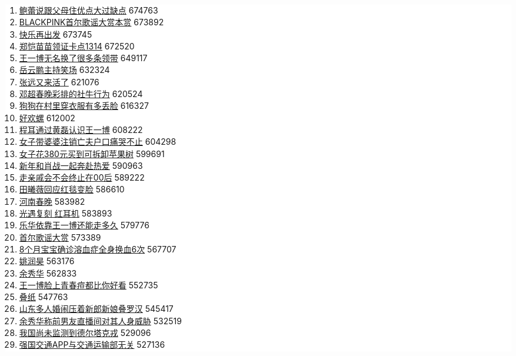 1. [鲍蕾说跟父母住优点大过缺点](https://s.weibo.com/weibo?q=%23%E9%B2%8D%E8%95%BE%E8%AF%B4%E8%B7%9F%E7%88%B6%E6%AF%8D%E4%BD%8F%E4%BC%98%E7%82%B9%E5%A4%A7%E8%BF%87%E7%BC%BA%E7%82%B9%23&t=31&band_rank=17&Refer=top) 674763
1. [BLACKPINK首尔歌谣大赏本赏](https://s.weibo.com/weibo?q=%23BLACKPINK%E9%A6%96%E5%B0%94%E6%AD%8C%E8%B0%A3%E5%A4%A7%E8%B5%8F%E6%9C%AC%E8%B5%8F%23&t=31&band_rank=7&Refer=top) 673892
1. [快乐再出发](https://s.weibo.com/weibo?q=%E5%BF%AB%E4%B9%90%E5%86%8D%E5%87%BA%E5%8F%91&t=31&band_rank=14&Refer=top) 673745
1. [郑恺苗苗领证卡点1314](https://s.weibo.com/weibo?q=%23%E9%83%91%E6%81%BA%E8%8B%97%E8%8B%97%E9%A2%86%E8%AF%81%E5%8D%A1%E7%82%B91314%23&t=31&band_rank=38&Refer=top) 672520
1. [王一博无名换了很多条领带](https://s.weibo.com/weibo?q=%23%E7%8E%8B%E4%B8%80%E5%8D%9A%E6%97%A0%E5%90%8D%E6%8D%A2%E4%BA%86%E5%BE%88%E5%A4%9A%E6%9D%A1%E9%A2%86%E5%B8%A6%23&t=31&band_rank=21&Refer=top) 649117
1. [岳云鹏主持笑场](https://s.weibo.com/weibo?q=%23%E5%B2%B3%E4%BA%91%E9%B9%8F%E4%B8%BB%E6%8C%81%E7%AC%91%E5%9C%BA%23&t=31&band_rank=25&Refer=top) 632324
1. [张远又来活了](https://s.weibo.com/weibo?q=%23%E5%BC%A0%E8%BF%9C%E5%8F%88%E6%9D%A5%E6%B4%BB%E4%BA%86%23&t=31&band_rank=4&Refer=top) 621076
1. [邓超春晚彩排的社牛行为](https://s.weibo.com/weibo?q=%23%E9%82%93%E8%B6%85%E6%98%A5%E6%99%9A%E5%BD%A9%E6%8E%92%E7%9A%84%E7%A4%BE%E7%89%9B%E8%A1%8C%E4%B8%BA%23&t=31&band_rank=14&Refer=top) 620524
1. [狗狗在村里穿衣服有多丢脸](https://s.weibo.com/weibo?q=%23%E7%8B%97%E7%8B%97%E5%9C%A8%E6%9D%91%E9%87%8C%E7%A9%BF%E8%A1%A3%E6%9C%8D%E6%9C%89%E5%A4%9A%E4%B8%A2%E8%84%B8%23&t=31&band_rank=48&Refer=top) 616327
1. [好欢螺](https://s.weibo.com/weibo?q=%E5%A5%BD%E6%AC%A2%E8%9E%BA&t=31&band_rank=5&Refer=top) 612002
1. [程耳通过黄磊认识王一博](https://s.weibo.com/weibo?q=%23%E7%A8%8B%E8%80%B3%E9%80%9A%E8%BF%87%E9%BB%84%E7%A3%8A%E8%AE%A4%E8%AF%86%E7%8E%8B%E4%B8%80%E5%8D%9A%23&t=31&band_rank=6&Refer=top) 608222
1. [女子带婆婆注销亡夫户口痛哭不止](https://s.weibo.com/weibo?q=%23%E5%A5%B3%E5%AD%90%E5%B8%A6%E5%A9%86%E5%A9%86%E6%B3%A8%E9%94%80%E4%BA%A1%E5%A4%AB%E6%88%B7%E5%8F%A3%E7%97%9B%E5%93%AD%E4%B8%8D%E6%AD%A2%23&t=31&band_rank=4&Refer=top) 604298
1. [女子花380元买到可拆卸苹果树](https://s.weibo.com/weibo?q=%23%E5%A5%B3%E5%AD%90%E8%8A%B1380%E5%85%83%E4%B9%B0%E5%88%B0%E5%8F%AF%E6%8B%86%E5%8D%B8%E8%8B%B9%E6%9E%9C%E6%A0%91%23&t=31&band_rank=15&Refer=top) 599691
1. [新年和肖战一起奔赴热爱](https://s.weibo.com/weibo?q=%23%E6%96%B0%E5%B9%B4%E5%92%8C%E8%82%96%E6%88%98%E4%B8%80%E8%B5%B7%E5%A5%94%E8%B5%B4%E7%83%AD%E7%88%B1%23&t=31&band_rank=7&Refer=top) 590963
1. [走亲戚会不会终止在00后](https://s.weibo.com/weibo?q=%23%E8%B5%B0%E4%BA%B2%E6%88%9A%E4%BC%9A%E4%B8%8D%E4%BC%9A%E7%BB%88%E6%AD%A2%E5%9C%A800%E5%90%8E%23&t=31&band_rank=19&Refer=top) 589222
1. [田曦薇回应红毯变脸](https://s.weibo.com/weibo?q=%23%E7%94%B0%E6%9B%A6%E8%96%87%E5%9B%9E%E5%BA%94%E7%BA%A2%E6%AF%AF%E5%8F%98%E8%84%B8%23&t=31&band_rank=37&Refer=top) 586610
1. [河南春晚](https://s.weibo.com/weibo?q=%E6%B2%B3%E5%8D%97%E6%98%A5%E6%99%9A&t=31&band_rank=39&Refer=top) 583982
1. [光遇复刻 红耳机](https://s.weibo.com/weibo?q=%E5%85%89%E9%81%87%E5%A4%8D%E5%88%BB%20%E7%BA%A2%E8%80%B3%E6%9C%BA&t=31&band_rank=19&Refer=top) 583893
1. [乐华依靠王一博还能走多久](https://s.weibo.com/weibo?q=%23%E4%B9%90%E5%8D%8E%E4%BE%9D%E9%9D%A0%E7%8E%8B%E4%B8%80%E5%8D%9A%E8%BF%98%E8%83%BD%E8%B5%B0%E5%A4%9A%E4%B9%85%23&t=31&band_rank=21&Refer=top) 579776
1. [首尔歌谣大赏](https://s.weibo.com/weibo?q=%E9%A6%96%E5%B0%94%E6%AD%8C%E8%B0%A3%E5%A4%A7%E8%B5%8F&t=31&band_rank=9&Refer=top) 573389
1. [8个月宝宝确诊溶血症全身换血6次](https://s.weibo.com/weibo?q=%238%E4%B8%AA%E6%9C%88%E5%AE%9D%E5%AE%9D%E7%A1%AE%E8%AF%8A%E6%BA%B6%E8%A1%80%E7%97%87%E5%85%A8%E8%BA%AB%E6%8D%A2%E8%A1%806%E6%AC%A1%23&t=31&band_rank=9&Refer=top) 567707
1. [姚润昊](https://s.weibo.com/weibo?q=%E5%A7%9A%E6%B6%A6%E6%98%8A&t=31&band_rank=37&Refer=top) 563176
1. [余秀华](https://s.weibo.com/weibo?q=%E4%BD%99%E7%A7%80%E5%8D%8E&t=31&band_rank=20&Refer=top) 562833
1. [王一博脸上青春痘都比你好看](https://s.weibo.com/weibo?q=%23%E7%8E%8B%E4%B8%80%E5%8D%9A%E8%84%B8%E4%B8%8A%E9%9D%92%E6%98%A5%E7%97%98%E9%83%BD%E6%AF%94%E4%BD%A0%E5%A5%BD%E7%9C%8B%23&t=31&band_rank=11&Refer=top) 552735
1. [叠纸](https://s.weibo.com/weibo?q=%E5%8F%A0%E7%BA%B8&t=31&band_rank=32&Refer=top) 547763
1. [山东多人婚闹压着新郎新娘叠罗汉](https://s.weibo.com/weibo?q=%23%E5%B1%B1%E4%B8%9C%E5%A4%9A%E4%BA%BA%E5%A9%9A%E9%97%B9%E5%8E%8B%E7%9D%80%E6%96%B0%E9%83%8E%E6%96%B0%E5%A8%98%E5%8F%A0%E7%BD%97%E6%B1%89%23&t=31&band_rank=29&Refer=top) 545417
1. [余秀华称前男友直播间对其人身威胁](https://s.weibo.com/weibo?q=%23%E4%BD%99%E7%A7%80%E5%8D%8E%E7%A7%B0%E5%89%8D%E7%94%B7%E5%8F%8B%E7%9B%B4%E6%92%AD%E9%97%B4%E5%AF%B9%E5%85%B6%E4%BA%BA%E8%BA%AB%E5%A8%81%E8%83%81%23&t=31&band_rank=25&Refer=top) 532519
1. [我国尚未监测到德尔塔克戎](https://s.weibo.com/weibo?q=%23%E6%88%91%E5%9B%BD%E5%B0%9A%E6%9C%AA%E7%9B%91%E6%B5%8B%E5%88%B0%E5%BE%B7%E5%B0%94%E5%A1%94%E5%85%8B%E6%88%8E%23&t=31&band_rank=46&Refer=top) 529096
1. [强国交通APP与交通运输部无关](https://s.weibo.com/weibo?q=%23%E5%BC%BA%E5%9B%BD%E4%BA%A4%E9%80%9AAPP%E4%B8%8E%E4%BA%A4%E9%80%9A%E8%BF%90%E8%BE%93%E9%83%A8%E6%97%A0%E5%85%B3%23&t=31&band_rank=29&Refer=top) 527136